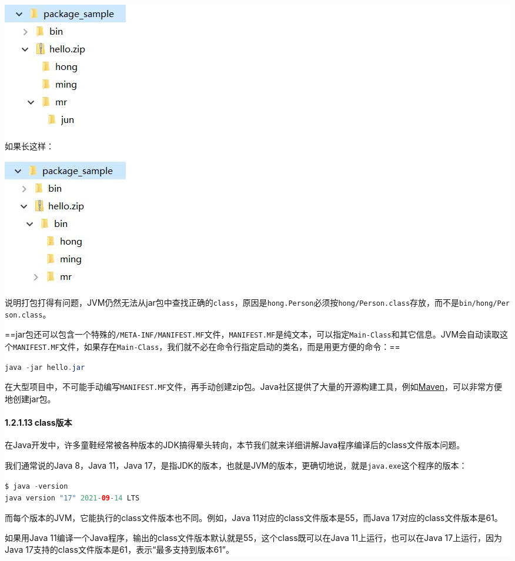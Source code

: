 ![hello.zip.ok](assets/l-20240602203906440.jpeg)

如果长这样：

![hello.zip.invalid](assets/l-20240602203906766.jpeg)

说明打包打得有问题，JVM仍然无法从jar包中查找正确的`class`，原因是`hong.Person`必须按`hong/Person.class`存放，而不是`bin/hong/Person.class`。

==jar包还可以包含一个特殊的`/META-INF/MANIFEST.MF`文件，`MANIFEST.MF`是纯文本，可以指定`Main-Class`和其它信息。JVM会自动读取这个`MANIFEST.MF`文件，如果存在`Main-Class`，我们就不必在命令行指定启动的类名，而是用更方便的命令：==

```java
java -jar hello.jar
```

在大型项目中，不可能手动编写`MANIFEST.MF`文件，再手动创建zip包。Java社区提供了大量的开源构建工具，例如[Maven](https://www.liaoxuefeng.com/wiki/1252599548343744/1255945359327200)，可以非常方便地创建jar包。



#### 1.2.1.13 class版本

在Java开发中，许多童鞋经常被各种版本的JDK搞得晕头转向，本节我们就来详细讲解Java程序编译后的class文件版本问题。

我们通常说的Java 8，Java 11，Java 17，是指JDK的版本，也就是JVM的版本，更确切地说，就是`java.exe`这个程序的版本：

```java
$ java -version
java version "17" 2021-09-14 LTS
```

而每个版本的JVM，它能执行的class文件版本也不同。例如，Java 11对应的class文件版本是55，而Java 17对应的class文件版本是61。

如果用Java 11编译一个Java程序，输出的class文件版本默认就是55，这个class既可以在Java 11上运行，也可以在Java 17上运行，因为Java 17支持的class文件版本是61，表示“最多支持到版本61”。
